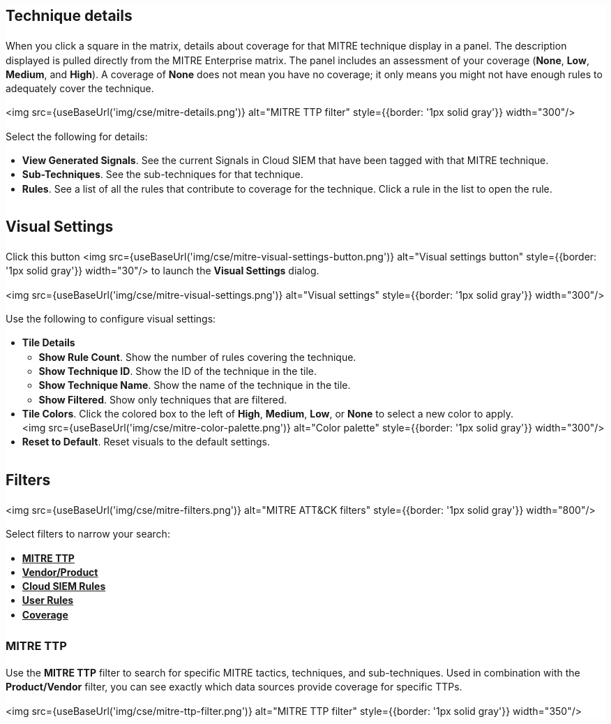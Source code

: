 ## Technique details

When you click a square in the matrix, details about coverage for that MITRE technique display in a panel. The description displayed is pulled directly from the MITRE Enterprise matrix. The panel includes an assessment of your coverage (**None**, **Low**, **Medium**, and **High**). A coverage of **None** does not mean you have no coverage; it only means you might not have enough rules to adequately cover the technique.

<img src={useBaseUrl('img/cse/mitre-details.png')} alt="MITRE TTP filter" style={{border: '1px solid gray'}} width="300"/>

Select the following for details:
* **View Generated Signals**. See the current Signals in Cloud SIEM that have been tagged with that MITRE technique.
* **Sub-Techniques**. See the sub-techniques for that technique.
* **Rules**. See a list of all the rules that contribute to coverage for the technique. Click a rule in the list to open the rule.

## Visual Settings

Click this button <img src={useBaseUrl('img/cse/mitre-visual-settings-button.png')} alt="Visual settings button" style={{border: '1px solid gray'}} width="30"/> to launch the **Visual Settings** dialog. 

<img src={useBaseUrl('img/cse/mitre-visual-settings.png')} alt="Visual settings" style={{border: '1px solid gray'}} width="300"/>

Use the following to configure visual settings:
* **Tile Details**
   * **Show Rule Count**. Show the number of rules covering the technique.
   * **Show Technique ID**. Show the ID of the technique in the tile.
   * **Show Technique Name**. Show the name of the technique in the tile.
   * **Show Filtered**. Show only techniques that are filtered.
* **Tile Colors**. Click the colored box to the left of **High**, **Medium**, **Low**, or **None** to select a new color to apply.<br/><img src={useBaseUrl('img/cse/mitre-color-palette.png')} alt="Color palette" style={{border: '1px solid gray'}} width="300"/>
* **Reset to Default**. Reset visuals to the default settings.

## Filters

<img src={useBaseUrl('img/cse/mitre-filters.png')} alt="MITRE ATT&CK filters" style={{border: '1px solid gray'}} width="800"/>

Select filters to narrow your search:
* [**MITRE TTP**](#mitre-ttp)
* [**Vendor/Product**](#vendorproduct)
* [**Cloud SIEM Rules**](#cloud-siem-rules)
* [**User Rules**](#user-rules)
* [**Coverage**](#coverage)

### MITRE TTP

Use the **MITRE TTP** filter to search for specific MITRE tactics, techniques, and sub-techniques. Used in combination with the **Product/Vendor** filter, you can see exactly which data sources provide coverage for specific TTPs.

<img src={useBaseUrl('img/cse/mitre-ttp-filter.png')} alt="MITRE TTP filter" style={{border: '1px solid gray'}} width="350"/>
